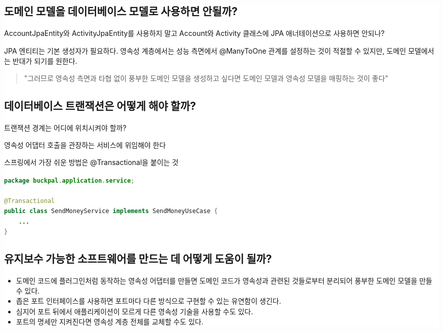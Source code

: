 

## 도메인 모델을 데이터베이스 모델로 사용하면 안될까?

AccountJpaEntity와 ActivityJpaEntity를 사용하지 말고 Account와 Activity 클래스에 JPA 애너테이션으로 사용하면 안되나?

JPA 엔티티는 기본 생성자가 필요하다. 영속성 계층에서는 성능 측면에서 @ManyToOne 관계를 설정하는 것이 적절할 수 있지만, 도메인 모델에서는 반대가 되기를 원한다.



>  "그러므로 영속성 측면과 타협 없이 풍부한 도메인 모델을 생성하고 싶다면 도메인 모델과 영속성 모델을 매핑하는 것이 좋다"





## 데이터베이스 트랜잭션은 어떻게 해야 할까?

트랜잭션 경계는 어디에 위치시켜야 할까?

영속성 어댑터 호출을 관장하는 서비스에 위임해야 한다

스프링에서 가장 쉬운 방법은 @Transactional을 붙이는 것



```java
package buckpal.application.service;

@Transactional
public class SendMoneyService implements SendMoneyUseCase {
  	...
}
```





## **유지보수 가능한 소프트웨어를 만드는 데 어떻게 도움이 될까**?

* 도메인 코드에 플러그인처럼 동작하는 영속성 어댑터를 만들면 도메인 코드가 영속성과 관련된 것들로부터 분리되어 풍부한 도메인 모델을 만들 수 있다.
* 좁은 포트 인터페이스를 사용하면 포트마다 다른 방식으로 구현할 수 있는 유연함이 생긴다.
* 심지어 포트 뒤에서 애플리케이션이 모르게 다른 영속성 기술을 사용할 수도 있다.
* 포트의 명세만 지켜진다면 영속성 계층 전체를 교체할 수도 있다.